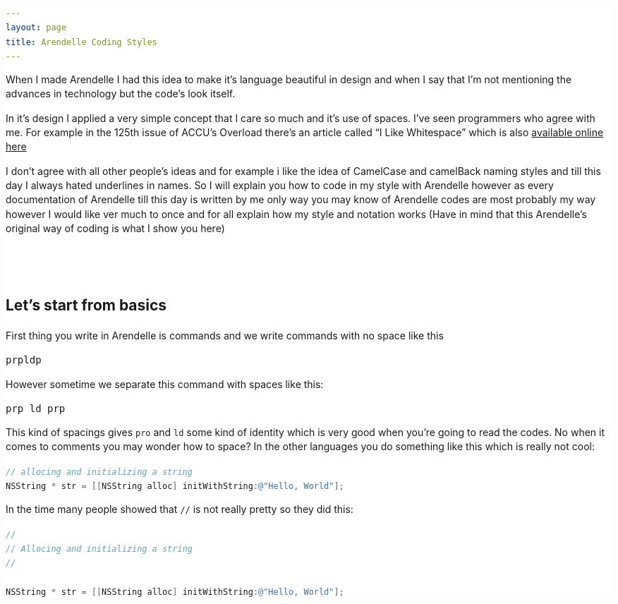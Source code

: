 ```yaml
---
layout: page
title: Arendelle Coding Styles
---
```


When I made Arendelle I had this idea to make it’s language beautiful in design and when I say that I’m not mentioning the advances in technology but the code’s look itself. 

In it’s design I applied a very simple concept that I care so much and it’s use of spaces. I’ve seen programmers who agree with me. For example in the 125th issue of ACCU’s Overload there’s an article called “I Like Whitespace” which is also [available online here](http://accu.org/index.php/journals/2063)

I don’t agree with all other people’s ideas and for example i like the idea of CamelCase and camelBack naming styles and till this day I always hated underlines in names. So I will explain you how to code in my style with Arendelle however as every documentation of Arendelle till this day is written by me only way you may know of Arendelle codes are most probably my way however I would like ver much to once and for all explain how my style and notation works (Have in mind that this Arendelle’s original way of coding is what I show you here)

<br><br>
## Let’s start from basics
First thing you write in Arendelle is commands and we write commands with no space like this





<pre style="font-family: Menlo, Monaco, 'Courier 10 Pitch', Monospace;">
prpldp<br></pre>





However sometime we separate this command with spaces like this:





<pre style="font-family: Menlo, Monaco, 'Courier 10 Pitch', Monospace;">
prp&nbsp;ld&nbsp;prp<br></pre>





This kind of spacings gives `pro` and `ld` some kind of identity  which is very good when you’re going to read the codes. No when it comes to comments you may wonder how to space? In the other languages you do something like this which is really not cool:

```Objective-C
// allocing and initializing a string
NSString * str = [[NSString alloc] initWithString:@"Hello, World"];
```

In the time many people showed that `//` is not really pretty so they did this:

```Objective-C
//
// Allocing and initializing a string
//

NSString * str = [[NSString alloc] initWithString:@"Hello, World"];
```
